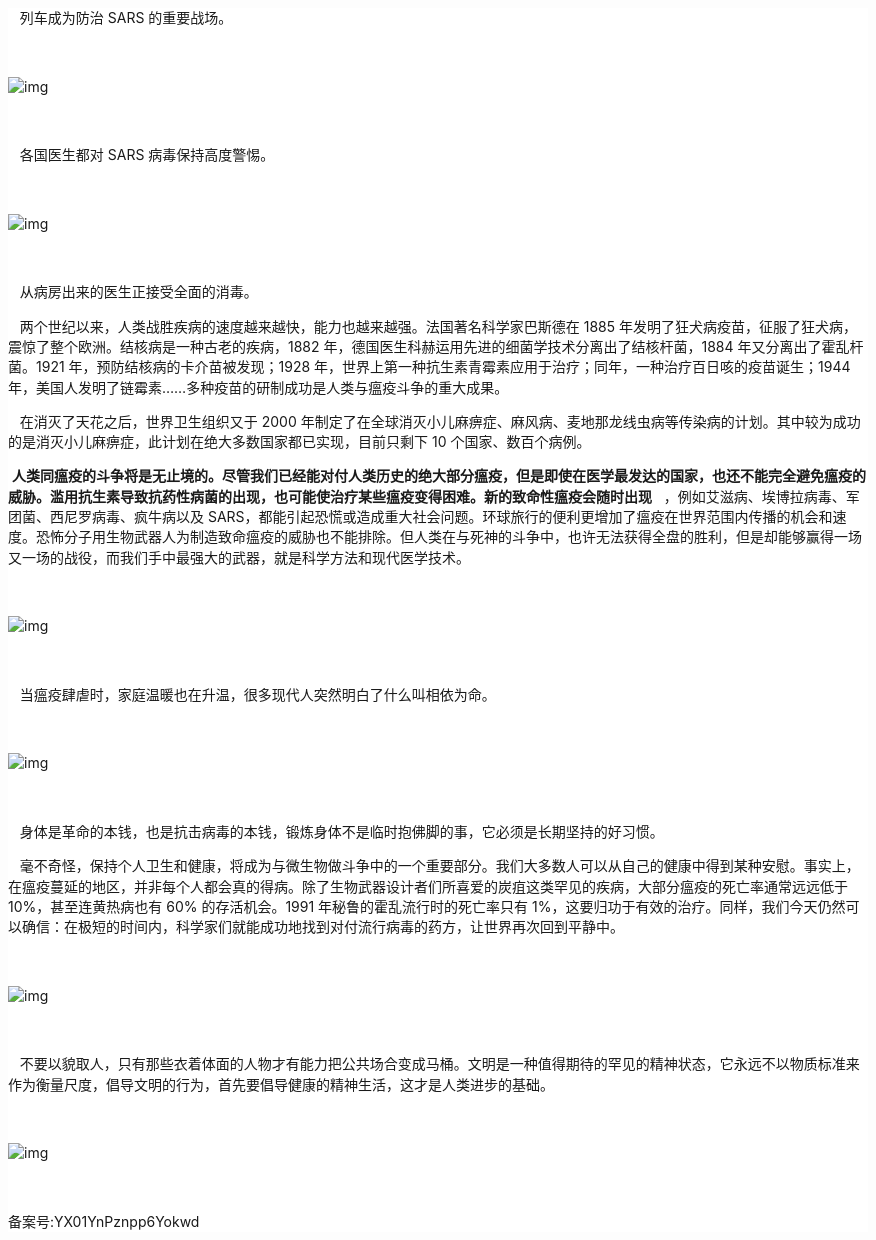     列车成为防治 SARS 的重要战场。    

  


![img](https://pic4.zhimg.com/v2-09e996f639f3fb4b06fd46db04afa501_r.webp)

   

    各国医生都对 SARS 病毒保持高度警惕。    

  


![img](https://pic1.zhimg.com/v2-d95bc6b036d073770ce81f886f06d1d9_r.webp)

   

    从病房出来的医生正接受全面的消毒。    

    两个世纪以来，人类战胜疾病的速度越来越快，能力也越来越强。法国著名科学家巴斯德在 1885 年发明了狂犬病疫苗，征服了狂犬病，震惊了整个欧洲。结核病是一种古老的疾病，1882 年，德国医生科赫运用先进的细菌学技术分离出了结核杆菌，1884 年又分离出了霍乱杆菌。1921 年，预防结核病的卡介苗被发现；1928 年，世界上第一种抗生素青霉素应用于治疗；同年，一种治疗百日咳的疫苗诞生；1944 年，美国人发明了链霉素……多种疫苗的研制成功是人类与瘟疫斗争的重大成果。    

    在消灭了天花之后，世界卫生组织又于 2000 年制定了在全球消灭小儿麻痹症、麻风病、麦地那龙线虫病等传染病的计划。其中较为成功的是消灭小儿麻痹症，此计划在绝大多数国家都已实现，目前只剩下 10 个国家、数百个病例。    

  **人类同瘟疫的斗争将是无止境的。尽管我们已经能对付人类历史的绝大部分瘟疫，但是即使在医学最发达的国家，也还不能完全避免瘟疫的威胁。滥用抗生素导致抗药性病菌的出现，也可能使治疗某些瘟疫变得困难。新的致命性瘟疫会随时出现**   ，例如艾滋病、埃博拉病毒、军团菌、西尼罗病毒、疯牛病以及 SARS，都能引起恐慌或造成重大社会问题。环球旅行的便利更增加了瘟疫在世界范围内传播的机会和速度。恐怖分子用生物武器人为制造致命瘟疫的威胁也不能排除。但人类在与死神的斗争中，也许无法获得全盘的胜利，但是却能够赢得一场又一场的战役，而我们手中最强大的武器，就是科学方法和现代医学技术。    

  


![img](https://pic2.zhimg.com/v2-568ce9031463f9b8ce7fc64d4fdb8852_r.webp)

   

    当瘟疫肆虐时，家庭温暖也在升温，很多现代人突然明白了什么叫相依为命。    

  


![img](https://pic1.zhimg.com/v2-351d1dd796901330682dd8be73ed1b63_r.webp)

   

    身体是革命的本钱，也是抗击病毒的本钱，锻炼身体不是临时抱佛脚的事，它必须是长期坚持的好习惯。    

    毫不奇怪，保持个人卫生和健康，将成为与微生物做斗争中的一个重要部分。我们大多数人可以从自己的健康中得到某种安慰。事实上，在瘟疫蔓延的地区，并非每个人都会真的得病。除了生物武器设计者们所喜爱的炭疽这类罕见的疾病，大部分瘟疫的死亡率通常远远低于 10%，甚至连黄热病也有 60% 的存活机会。1991 年秘鲁的霍乱流行时的死亡率只有 1%，这要归功于有效的治疗。同样，我们今天仍然可以确信：在极短的时间内，科学家们就能成功地找到对付流行病毒的药方，让世界再次回到平静中。    

  


![img](https://pic3.zhimg.com/v2-acbda15092b5d8df184a82ac0646f5ce_r.webp)

   

    不要以貌取人，只有那些衣着体面的人物才有能力把公共场合变成马桶。文明是一种值得期待的罕见的精神状态，它永远不以物质标准来作为衡量尺度，倡导文明的行为，首先要倡导健康的精神生活，这才是人类进步的基础。    

  


![img](https://pic4.zhimg.com/v2-8d802de7e97b95fae6e10c2da6457846_r.webp)

   




备案号:YX01YnPznpp6Yokwd

